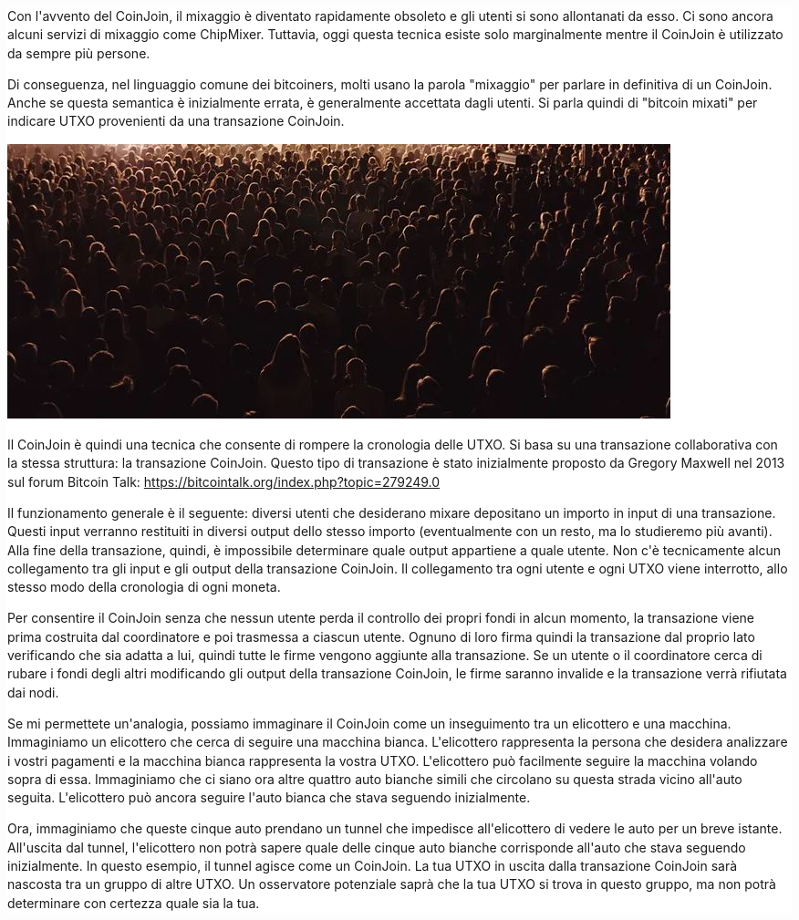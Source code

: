Con l'avvento del CoinJoin, il mixaggio è diventato rapidamente obsoleto e gli utenti si sono allontanati da esso. Ci sono ancora alcuni servizi di mixaggio come ChipMixer. Tuttavia, oggi questa tecnica esiste solo marginalmente mentre il CoinJoin è utilizzato da sempre più persone.

Di conseguenza, nel linguaggio comune dei bitcoiners, molti usano la parola "mixaggio" per parlare in definitiva di un CoinJoin. Anche se questa semantica è inizialmente errata, è generalmente accettata dagli utenti. Si parla quindi di "bitcoin mixati" per indicare UTXO provenienti da una transazione CoinJoin.

![Legenda](assets/1.jpeg)

Il CoinJoin è quindi una tecnica che consente di rompere la cronologia delle UTXO. Si basa su una transazione collaborativa con la stessa struttura: la transazione CoinJoin. Questo tipo di transazione è stato inizialmente proposto da Gregory Maxwell nel 2013 sul forum Bitcoin Talk: https://bitcointalk.org/index.php?topic=279249.0

Il funzionamento generale è il seguente: diversi utenti che desiderano mixare depositano un importo in input di una transazione. Questi input verranno restituiti in diversi output dello stesso importo (eventualmente con un resto, ma lo studieremo più avanti). Alla fine della transazione, quindi, è impossibile determinare quale output appartiene a quale utente. Non c'è tecnicamente alcun collegamento tra gli input e gli output della transazione CoinJoin. Il collegamento tra ogni utente e ogni UTXO viene interrotto, allo stesso modo della cronologia di ogni moneta.

Per consentire il CoinJoin senza che nessun utente perda il controllo dei propri fondi in alcun momento, la transazione viene prima costruita dal coordinatore e poi trasmessa a ciascun utente. Ognuno di loro firma quindi la transazione dal proprio lato verificando che sia adatta a lui, quindi tutte le firme vengono aggiunte alla transazione. Se un utente o il coordinatore cerca di rubare i fondi degli altri modificando gli output della transazione CoinJoin, le firme saranno invalide e la transazione verrà rifiutata dai nodi.

Se mi permettete un'analogia, possiamo immaginare il CoinJoin come un inseguimento tra un elicottero e una macchina. Immaginiamo un elicottero che cerca di seguire una macchina bianca. L'elicottero rappresenta la persona che desidera analizzare i vostri pagamenti e la macchina bianca rappresenta la vostra UTXO. L'elicottero può facilmente seguire la macchina volando sopra di essa.
Immaginiamo che ci siano ora altre quattro auto bianche simili che circolano su questa strada vicino all'auto seguita. L'elicottero può ancora seguire l'auto bianca che stava seguendo inizialmente.

Ora, immaginiamo che queste cinque auto prendano un tunnel che impedisce all'elicottero di vedere le auto per un breve istante. All'uscita dal tunnel, l'elicottero non potrà sapere quale delle cinque auto bianche corrisponde all'auto che stava seguendo inizialmente. In questo esempio, il tunnel agisce come un CoinJoin. La tua UTXO in uscita dalla transazione CoinJoin sarà nascosta tra un gruppo di altre UTXO. Un osservatore potenziale saprà che la tua UTXO si trova in questo gruppo, ma non potrà determinare con certezza quale sia la tua.

